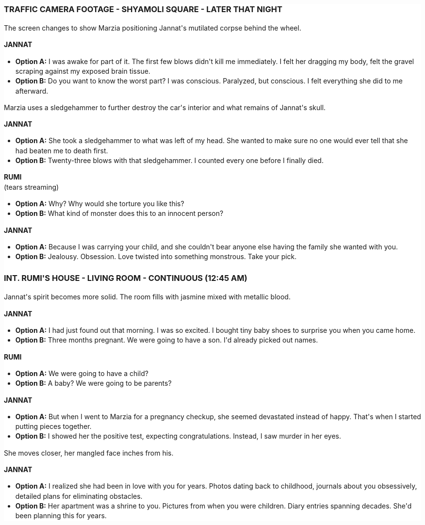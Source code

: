 ### TRAFFIC CAMERA FOOTAGE - SHYAMOLI SQUARE - LATER THAT NIGHT

The screen changes to show Marzia positioning Jannat's mutilated corpse behind the wheel.

**JANNAT**  
- **Option A:** I was awake for part of it. The first few blows didn't kill me immediately. I felt her dragging my body, felt the gravel scraping against my exposed brain tissue.
- **Option B:** Do you want to know the worst part? I was conscious. Paralyzed, but conscious. I felt everything she did to me afterward.

Marzia uses a sledgehammer to further destroy the car's interior and what remains of Jannat's skull.

**JANNAT**  
- **Option A:** She took a sledgehammer to what was left of my head. She wanted to make sure no one would ever tell that she had beaten me to death first.
- **Option B:** Twenty-three blows with that sledgehammer. I counted every one before I finally died.

**RUMI**  
(tears streaming)  
- **Option A:** Why? Why would she torture you like this?
- **Option B:** What kind of monster does this to an innocent person?

**JANNAT**  
- **Option A:** Because I was carrying your child, and she couldn't bear anyone else having the family she wanted with you.
- **Option B:** Jealousy. Obsession. Love twisted into something monstrous. Take your pick.

### INT. RUMI'S HOUSE - LIVING ROOM - CONTINUOUS (12:45 AM)

Jannat's spirit becomes more solid. The room fills with jasmine mixed with metallic blood.

**JANNAT**  
- **Option A:** I had just found out that morning. I was so excited. I bought tiny baby shoes to surprise you when you came home.
- **Option B:** Three months pregnant. We were going to have a son. I'd already picked out names.

**RUMI**  
- **Option A:** We were going to have a child?
- **Option B:** A baby? We were going to be parents?

**JANNAT**  
- **Option A:** But when I went to Marzia for a pregnancy checkup, she seemed devastated instead of happy. That's when I started putting pieces together.
- **Option B:** I showed her the positive test, expecting congratulations. Instead, I saw murder in her eyes.

She moves closer, her mangled face inches from his.

**JANNAT**  
- **Option A:** I realized she had been in love with you for years. Photos dating back to childhood, journals about you obsessively, detailed plans for eliminating obstacles.
- **Option B:** Her apartment was a shrine to you. Pictures from when you were children. Diary entries spanning decades. She'd been planning this for years.

